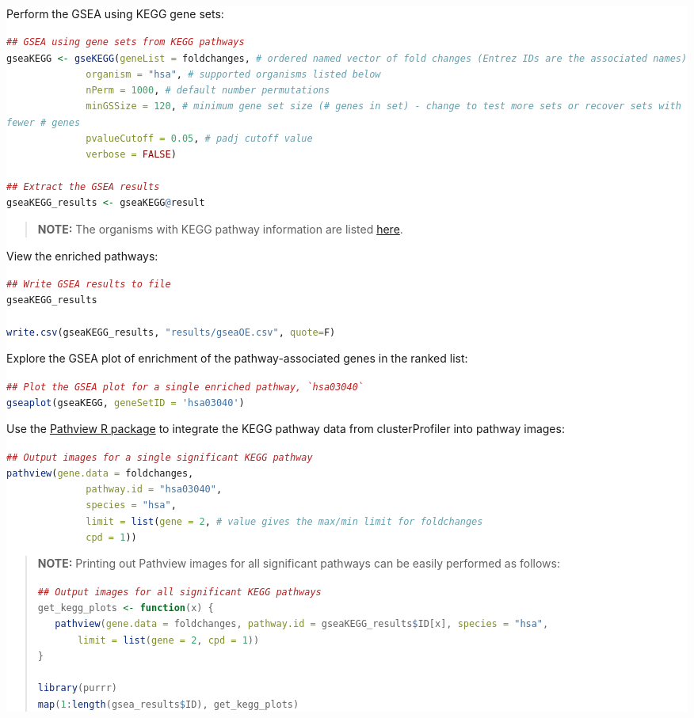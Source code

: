Perform the GSEA using KEGG gene sets:

```r
## GSEA using gene sets from KEGG pathways
gseaKEGG <- gseKEGG(geneList = foldchanges, # ordered named vector of fold changes (Entrez IDs are the associated names)
              organism = "hsa", # supported organisms listed below
              nPerm = 1000, # default number permutations
              minGSSize = 120, # minimum gene set size (# genes in set) - change to test more sets or recover sets with fewer # genes
              pvalueCutoff = 0.05, # padj cutoff value
              verbose = FALSE)

## Extract the GSEA results
gseaKEGG_results <- gseaKEGG@result
```

>**NOTE:** The organisms with KEGG pathway information are listed [here](http://www.genome.jp/kegg/catalog/org_list.html).

View the enriched pathways:

```r
## Write GSEA results to file
gseaKEGG_results

write.csv(gseaKEGG_results, "results/gseaOE.csv", quote=F)
```

Explore the GSEA plot of enrichment of the pathway-associated genes in the ranked list:

```r
## Plot the GSEA plot for a single enriched pathway, `hsa03040`
gseaplot(gseaKEGG, geneSetID = 'hsa03040')
```

Use the [Pathview R package](http://bioconductor.org/packages/release/bioc/html/pathview.html) to integrate the KEGG pathway data from clusterProfiler into pathway images:

```r
## Output images for a single significant KEGG pathway
pathview(gene.data = foldchanges,
              pathway.id = "hsa03040",
              species = "hsa",
              limit = list(gene = 2, # value gives the max/min limit for foldchanges
              cpd = 1))
```

>**NOTE:** Printing out Pathview images for all significant pathways can be easily performed as follows:
>
> ```r
>## Output images for all significant KEGG pathways
> get_kegg_plots <- function(x) {
>    pathview(gene.data = foldchanges, pathway.id = gseaKEGG_results$ID[x], species = "hsa", 
>        limit = list(gene = 2, cpd = 1))
> }
>
> library(purrr)
> map(1:length(gsea_results$ID), get_kegg_plots)
> ```
